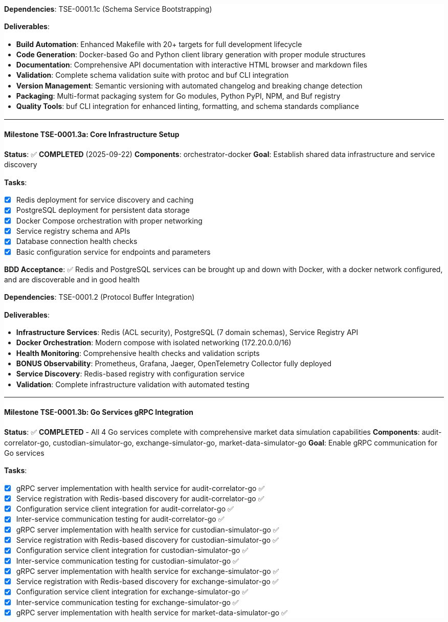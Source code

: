 **Dependencies**: TSE-0001.1c (Schema Service Bootstrapping)

**Deliverables**:
- **Build Automation**: Enhanced Makefile with 20+ targets for full development lifecycle
- **Code Generation**: Docker-based Go and Python client library generation with proper module structures
- **Documentation**: Comprehensive API documentation with interactive HTML browser and markdown files
- **Validation**: Complete schema validation suite with protoc and buf CLI integration
- **Version Management**: Semantic versioning with automated changelog and breaking change detection
- **Packaging**: Multi-format packaging system for Go modules, Python PyPI, NPM, and Buf registry
- **Quality Tools**: buf CLI integration for enhanced linting, formatting, and schema standards compliance

---

#### Milestone TSE-0001.3a: Core Infrastructure Setup
**Status**: ✅ **COMPLETED** (2025-09-22)
**Components**: orchestrator-docker
**Goal**: Establish shared data infrastructure and service discovery

**Tasks**:
- [x] Redis deployment for service discovery and caching
- [x] PostgreSQL deployment for persistent data storage
- [x] Docker Compose orchestration with proper networking
- [x] Service registry schema and APIs
- [x] Database connection health checks
- [x] Basic configuration service for endpoints and parameters

**BDD Acceptance**: ✅ Redis and PostgreSQL services can be brought up and down with Docker, with a docker network configured, and are discoverable and in good health

**Dependencies**: TSE-0001.2 (Protocol Buffer Integration)

**Deliverables**:
- **Infrastructure Services**: Redis (ACL security), PostgreSQL (7 domain schemas), Service Registry API
- **Docker Orchestration**: Modern compose with isolated networking (172.20.0.0/16)
- **Health Monitoring**: Comprehensive health checks and validation scripts
- **BONUS Observability**: Prometheus, Grafana, Jaeger, OpenTelemetry Collector fully deployed
- **Service Discovery**: Redis-based registry with configuration service
- **Validation**: Complete infrastructure validation with automated testing

---

#### Milestone TSE-0001.3b: Go Services gRPC Integration
**Status**: ✅ **COMPLETED** - All 4 Go services complete with comprehensive market data simulation capabilities
**Components**: audit-correlator-go, custodian-simulator-go, exchange-simulator-go, market-data-simulator-go
**Goal**: Enable gRPC communication for Go services

**Tasks**:
- [x] gRPC server implementation with health service for audit-correlator-go ✅
- [x] Service registration with Redis-based discovery for audit-correlator-go ✅
- [x] Configuration service client integration for audit-correlator-go ✅
- [x] Inter-service communication testing for audit-correlator-go ✅
- [x] gRPC server implementation with health service for custodian-simulator-go ✅
- [x] Service registration with Redis-based discovery for custodian-simulator-go ✅
- [x] Configuration service client integration for custodian-simulator-go ✅
- [x] Inter-service communication testing for custodian-simulator-go ✅
- [x] gRPC server implementation with health service for exchange-simulator-go ✅
- [x] Service registration with Redis-based discovery for exchange-simulator-go ✅
- [x] Configuration service client integration for exchange-simulator-go ✅
- [x] Inter-service communication testing for exchange-simulator-go ✅
- [x] gRPC server implementation with health service for market-data-simulator-go ✅